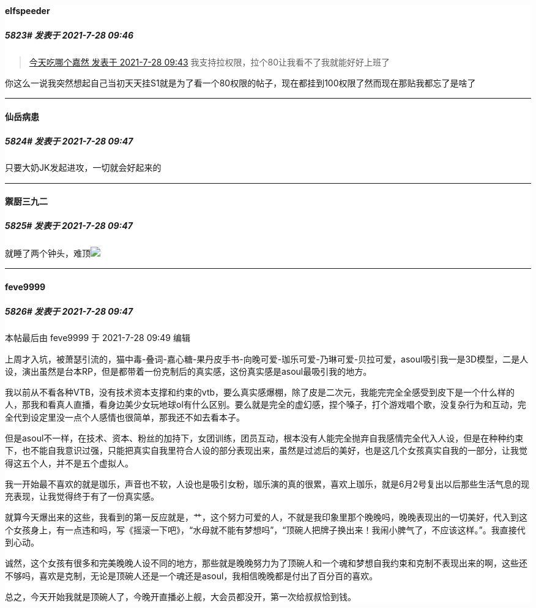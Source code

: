 ####  elfspeeder  
##### 5823#       发表于 2021-7-28 09:46


<blockquote><a href="httphttps://bbs.saraba1st.com/2b/forum.php?mod=redirect&amp;goto=findpost&amp;pid=52126633&amp;ptid=2016936" target="_blank">今天吃哪个嘉然 发表于 2021-7-28 09:43</a>
我支持拉权限，拉个80让我看不了我就能好好上班了</blockquote>
你这么一说我突然想起自己当初天天挂S1就是为了看一个80权限的帖子，现在都挂到100权限了然而现在那贴我都忘了是啥了


*****

####  仙岳病患  
##### 5824#       发表于 2021-7-28 09:47


只要大奶JK发起进攻，一切就会好起来的


*****

####  禦厨三九二  
##### 5825#       发表于 2021-7-28 09:47


就睡了两个钟头，难顶<img src="https://static.saraba1st.com/image/smiley/face2017/116.png" referrerpolicy="no-referrer">


*****

####  feve9999  
##### 5826#       发表于 2021-7-28 09:47


 本帖最后由 feve9999 于 2021-7-28 09:49 编辑 

上周才入坑，被萧瑟引流的，猫中毒-叠词-嘉心糖-果丹皮手书-向晚可爱-珈乐可爱-乃琳可爱-贝拉可爱，asoul吸引我一是3D模型，二是人设，演出虽然是台本RP，但是都带着一份克制后的真实感，这份真实感是asoul最吸引我的地方。

我以前从不看各种VTB，没有技术资本支撑和约束的vtb，要么真实感爆棚，除了皮是二次元，我能完完全全感受到皮下是一个什么样的人，那我和看真人直播，看身边美少女玩地球ol有什么区别。要么就是完全的虚幻感，捏个嗓子，打个游戏唱个歌，没复杂行为和互动，完全代到设定里没一点个人感情也很简单，那我还不如去看本子。


但是asoul不一样，在技术、资本、粉丝的加持下，女团训练，团员互动，根本没有人能完全抛弃自我感情完全代入人设，但是在种种约束下，也不能自我意识过强，只能把真实自我里符合人设的部分表现出来，虽然是过滤后的美好，也是这几个女孩真实自我的一部分，让我觉得这五个人，并不是五个虚拟人。


我一开始最不喜欢的就是珈乐，声音也不软，人设也是吸引女粉，珈乐演的真的很累，喜欢上珈乐，就是6月2号复出以后那些生活气息的现充表现，让我觉得终于有了一份真实感。


就算今天爆出来的这些，我看到的第一反应就是，艹，这个努力可爱的人，不就是我印象里那个晚晚吗，晚晚表现出的一切美好，代入到这个女孩身上，有一点违和吗，写《摇滚一下吧》，“水母就不能有梦想吗”，“顶碗人把牌子换出来！我闹小脾气了，不应该这样。”。我直接代到心动。


诚然，这个女孩有很多和完美晚晚人设不同的地方，那些就是晚晚努力为了顶碗人和一个魂和梦想自我约束和克制不表现出来的啊，这些还不够吗，喜欢是克制，无论是顶碗人还是一个魂还是asoul，我相信晚晚都是付出了百分百的喜欢。


总之，今天开始我就是顶碗人了，今晚开直播必上舰，大会员都没开，第一次给叔叔恰到钱。

